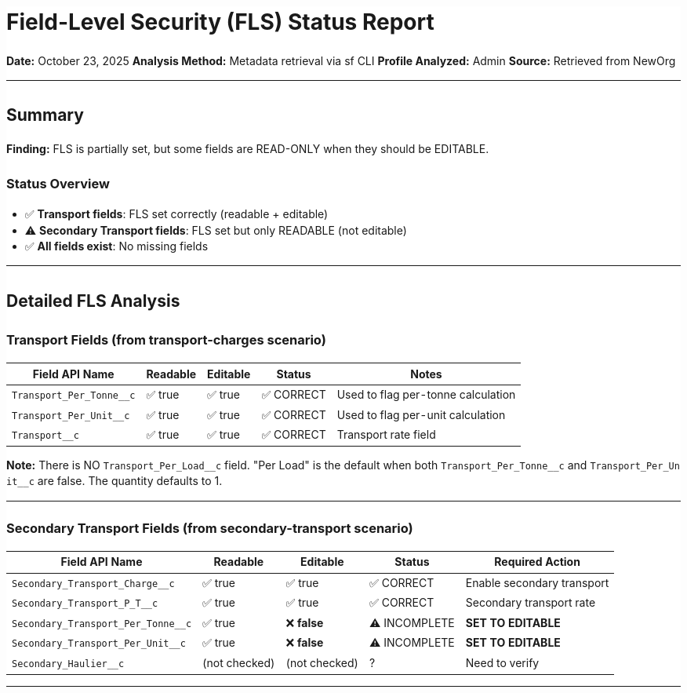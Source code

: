 # Field-Level Security (FLS) Status Report

**Date:** October 23, 2025
**Analysis Method:** Metadata retrieval via sf CLI
**Profile Analyzed:** Admin
**Source:** Retrieved from NewOrg

---

## Summary

**Finding:** FLS is partially set, but some fields are READ-ONLY when they should be EDITABLE.

### Status Overview
- ✅ **Transport fields**: FLS set correctly (readable + editable)
- ⚠️ **Secondary Transport fields**: FLS set but only READABLE (not editable)
- ✅ **All fields exist**: No missing fields

---

## Detailed FLS Analysis

### Transport Fields (from transport-charges scenario)

| Field API Name | Readable | Editable | Status | Notes |
|----------------|----------|----------|--------|-------|
| `Transport_Per_Tonne__c` | ✅ true | ✅ true | ✅ CORRECT | Used to flag per-tonne calculation |
| `Transport_Per_Unit__c` | ✅ true | ✅ true | ✅ CORRECT | Used to flag per-unit calculation |
| `Transport__c` | ✅ true | ✅ true | ✅ CORRECT | Transport rate field |

**Note:** There is NO `Transport_Per_Load__c` field. "Per Load" is the default when both `Transport_Per_Tonne__c` and `Transport_Per_Unit__c` are false. The quantity defaults to 1.

---

### Secondary Transport Fields (from secondary-transport scenario)

| Field API Name | Readable | Editable | Status | Required Action |
|----------------|----------|----------|--------|-----------------|
| `Secondary_Transport_Charge__c` | ✅ true | ✅ true | ✅ CORRECT | Enable secondary transport |
| `Secondary_Transport_P_T__c` | ✅ true | ✅ true | ✅ CORRECT | Secondary transport rate |
| `Secondary_Transport_Per_Tonne__c` | ✅ true | ❌ **false** | ⚠️ INCOMPLETE | **SET TO EDITABLE** |
| `Secondary_Transport_Per_Unit__c` | ✅ true | ❌ **false** | ⚠️ INCOMPLETE | **SET TO EDITABLE** |
| `Secondary_Haulier__c` | (not checked) | (not checked) | ? | Need to verify |

---